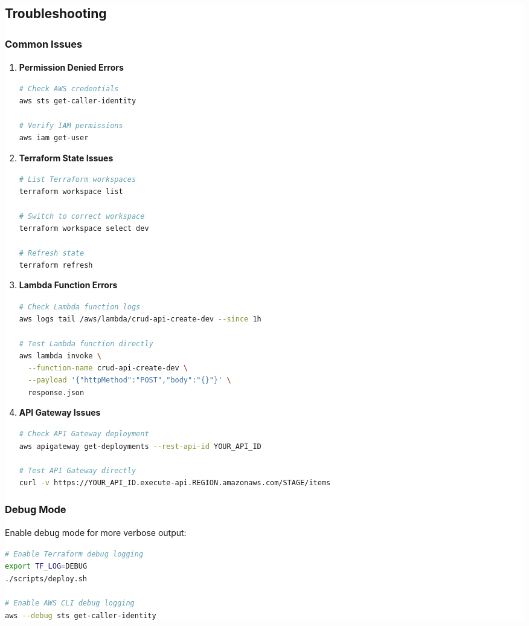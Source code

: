 ## Troubleshooting

### Common Issues

1. **Permission Denied Errors**
   ```bash
   # Check AWS credentials
   aws sts get-caller-identity
   
   # Verify IAM permissions
   aws iam get-user
   ```

2. **Terraform State Issues**
   ```bash
   # List Terraform workspaces
   terraform workspace list
   
   # Switch to correct workspace
   terraform workspace select dev
   
   # Refresh state
   terraform refresh
   ```

3. **Lambda Function Errors**
   ```bash
   # Check Lambda function logs
   aws logs tail /aws/lambda/crud-api-create-dev --since 1h
   
   # Test Lambda function directly
   aws lambda invoke \
     --function-name crud-api-create-dev \
     --payload '{"httpMethod":"POST","body":"{}"}' \
     response.json
   ```

4. **API Gateway Issues**
   ```bash
   # Check API Gateway deployment
   aws apigateway get-deployments --rest-api-id YOUR_API_ID
   
   # Test API Gateway directly
   curl -v https://YOUR_API_ID.execute-api.REGION.amazonaws.com/STAGE/items
   ```

### Debug Mode

Enable debug mode for more verbose output:

```bash
# Enable Terraform debug logging
export TF_LOG=DEBUG
./scripts/deploy.sh

# Enable AWS CLI debug logging
aws --debug sts get-caller-identity
```
